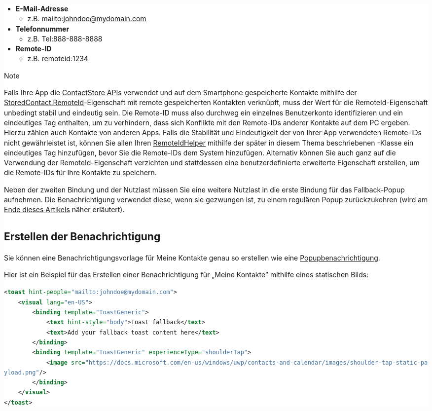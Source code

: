 + **E-Mail-Adresse** 
    + z.B. mailto:johndoe@mydomain.com
+ **Telefonnummer** 
    + z.B. Tel:888-888-8888
+ **Remote-ID** 
    + z.B. remoteid:1234

> [!NOTE]
> Falls Ihre App die [ContactStore APIs](https://docs.microsoft.com/en-us/uwp/api/windows.applicationmodel.contacts.contactstore) verwendet und auf dem Smartphone gespeicherte Kontakte mithilfe der [StoredContact.RemoteId](https://docs.microsoft.com/en-us/uwp/api/Windows.Phone.PersonalInformation.StoredContact.RemoteId)-Eigenschaft mit remote gespeicherten Kontakten verknüpft, muss der Wert für die RemoteId-Eigenschaft unbedingt stabil und eindeutig sein. Die Remote-ID muss also durchweg ein einzelnes Benutzerkonto identifizieren und ein eindeutiges Tag enthalten, um zu verhindern, dass sich Konflikte mit den Remote-IDs anderer Kontakte auf dem PC ergeben. Hierzu zählen auch Kontakte von anderen Apps.
> Falls die Stabilität und Eindeutigkeit der von Ihrer App verwendeten Remote-IDs nicht gewährleistet ist, können Sie allen Ihren [RemoteIdHelper](https://msdn.microsoft.com/en-us/library/windows/apps/jj207024(v=vs.105).aspx#BKMK_UsingtheRemoteIdHelperclass) mithilfe der später in diesem Thema beschriebenen -Klasse ein eindeutiges Tag hinzufügen, bevor Sie die Remote-IDs dem System hinzufügen. Alternativ können Sie auch ganz auf die Verwendung der RemoteId-Eigenschaft verzichten und stattdessen eine benutzerdefinierte erweiterte Eigenschaft erstellen, um die Remote-IDs für Ihre Kontakte zu speichern.

Neben der zweiten Bindung und der Nutzlast müssen Sie eine weitere Nutzlast in die erste Bindung für das Fallback-Popup aufnehmen. Die Benachrichtigung verwendet diese, wenn sie gezwungen ist, zu einem regulären Popup zurückzukehren (wird am [Ende dieses Artikels](https://review.docs.microsoft.com/en-us/windows/uwp/contacts-and-calendar/my-people-notifications#falling-back-to-toast) näher erläutert).

## <a name="creating-the-notification"></a>Erstellen der Benachrichtigung
Sie können eine Benachrichtigungsvorlage für Meine Kontakte genau so erstellen wie eine [Popupbenachrichtigung](../design/shell/tiles-and-notifications/adaptive-interactive-toasts.md).

Hier ist ein Beispiel für das Erstellen einer Benachrichtigung für „Meine Kontakte” mithilfe eines statischen Bilds:

```xml
<toast hint-people="mailto:johndoe@mydomain.com">
    <visual lang="en-US">
        <binding template="ToastGeneric">
            <text hint-style="body">Toast fallback</text>
            <text>Add your fallback toast content here</text>
        </binding>
        <binding template="ToastGeneric" experienceType="shoulderTap">
            <image src="https://docs.microsoft.com/en-us/windows/uwp/contacts-and-calendar/images/shoulder-tap-static-payload.png"/>
        </binding>
    </visual>
</toast>
```
